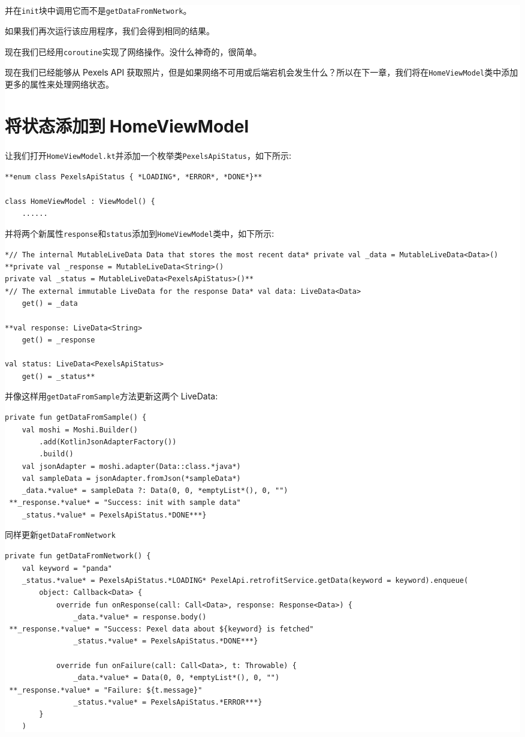 并在`init`块中调用它而不是`getDataFromNetwork`。

如果我们再次运行该应用程序，我们会得到相同的结果。

现在我们已经用`coroutine`实现了网络操作。没什么神奇的，很简单。

现在我们已经能够从 Pexels API 获取照片，但是如果网络不可用或后端宕机会发生什么？所以在下一章，我们将在`HomeViewModel`类中添加更多的属性来处理网络状态。

# 将状态添加到 HomeViewModel

让我们打开`HomeViewModel.kt`并添加一个枚举类`PexelsApiStatus`，如下所示:

```
**enum class PexelsApiStatus { *LOADING*, *ERROR*, *DONE*}**

class HomeViewModel : ViewModel() {
    ......
```

并将两个新属性`response`和`status`添加到`HomeViewModel`类中，如下所示:

```
*// The internal MutableLiveData Data that stores the most recent data* private val _data = MutableLiveData<Data>()
**private val _response = MutableLiveData<String>()
private val _status = MutableLiveData<PexelsApiStatus>()** 
*// The external immutable LiveData for the response Data* val data: LiveData<Data>
    get() = _data

**val response: LiveData<String>
    get() = _response

val status: LiveData<PexelsApiStatus>
    get() = _status**
```

并像这样用`getDataFromSample`方法更新这两个 LiveData:

```
private fun getDataFromSample() {
    val moshi = Moshi.Builder()
        .add(KotlinJsonAdapterFactory())
        .build()
    val jsonAdapter = moshi.adapter(Data::class.*java*)
    val sampleData = jsonAdapter.fromJson(*sampleData*)
    _data.*value* = sampleData ?: Data(0, 0, *emptyList*(), 0, "")
 **_response.*value* = "Success: init with sample data"
    _status.*value* = PexelsApiStatus.*DONE***}
```

同样更新`getDataFromNetwork`

```
private fun getDataFromNetwork() {
    val keyword = "panda"
    _status.*value* = PexelsApiStatus.*LOADING* PexelApi.retrofitService.getData(keyword = keyword).enqueue(
        object: Callback<Data> {
            override fun onResponse(call: Call<Data>, response: Response<Data>) {
                _data.*value* = response.body()
 **_response.*value* = "Success: Pexel data about ${keyword} is fetched"
                _status.*value* = PexelsApiStatus.*DONE***}

            override fun onFailure(call: Call<Data>, t: Throwable) {
                _data.*value* = Data(0, 0, *emptyList*(), 0, "")
 **_response.*value* = "Failure: ${t.message}"
                _status.*value* = PexelsApiStatus.*ERROR***}
        }
    )
```